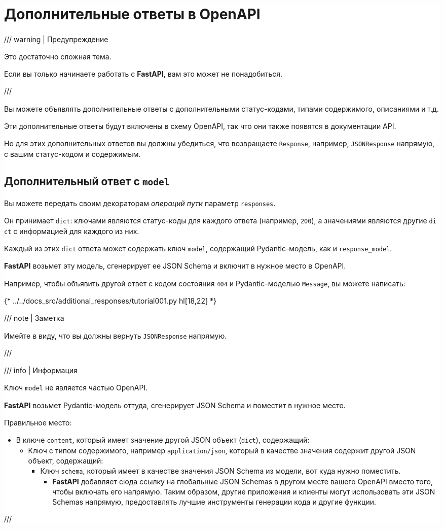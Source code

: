 # Дополнительные ответы в OpenAPI

/// warning | Предупреждение

Это достаточно сложная тема.

Если вы только начинаете работать с **FastAPI**, вам это может не понадобиться.

///

Вы можете объявлять дополнительные ответы с дополнительными статус-кодами, типами содержимого, описаниями и т.д.

Эти дополнительные ответы будут включены в схему OpenAPI, так что они также появятся в документации API.

Но для этих дополнительных ответов вы должны убедиться, что возвращаете `Response`, например, `JSONResponse` напрямую, с вашим статус-кодом и содержимым.

## Дополнительный ответ с `model`

Вы можете передать своим декораторам *операций пути* параметр `responses`.

Он принимает `dict`: ключами являются статус-коды для каждого ответа (например, `200`), а значениями являются другие `dict` с информацией для каждого из них.

Каждый из этих `dict` ответа может содержать ключ `model`, содержащий Pydantic-модель, как и `response_model`.

**FastAPI** возьмет эту модель, сгенерирует ее JSON Schema и включит в нужное место в OpenAPI.

Например, чтобы объявить другой ответ с кодом состояния `404` и Pydantic-моделью `Message`, вы можете написать:

{* ../../docs_src/additional_responses/tutorial001.py hl[18,22] *}

/// note | Заметка

Имейте в виду, что вы должны вернуть `JSONResponse` напрямую.

///

/// info | Информация

Ключ `model` не является частью OpenAPI.

**FastAPI** возьмет Pydantic-модель оттуда, сгенерирует JSON Schema и поместит в нужное место.

Правильное место:

* В ключе `content`, который имеет значение другой JSON объект (`dict`), содержащий:
    * Ключ с типом содержимого, например `application/json`, который в качестве значения содержит другой JSON объект, содержащий:
        * Ключ `schema`, который имеет в качестве значения JSON Schema из модели, вот куда нужно поместить.
            * **FastAPI** добавляет сюда ссылку на глобальные JSON Schemas в другом месте вашего OpenAPI вместо того, чтобы включать его напрямую. Таким образом, другие приложения и клиенты могут использовать эти JSON Schemas напрямую, предоставлять лучшие инструменты генерации кода и другие функции.

///
